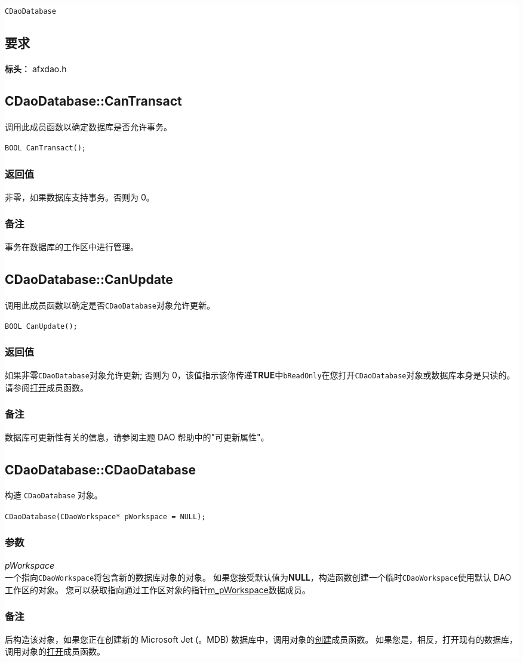  `CDaoDatabase`  
  
## <a name="requirements"></a>要求  
 **标头︰** afxdao.h  
  
##  <a name="a-namecantransacta--cdaodatabasecantransact"></a><a name="cantransact"></a>CDaoDatabase::CanTransact  
 调用此成员函数以确定数据库是否允许事务。  
  
```  
BOOL CanTransact();
```  
  
### <a name="return-value"></a>返回值  
 非零，如果数据库支持事务。否则为 0。  
  
### <a name="remarks"></a>备注  
 事务在数据库的工作区中进行管理。  
  
##  <a name="a-namecanupdatea--cdaodatabasecanupdate"></a><a name="canupdate"></a>CDaoDatabase::CanUpdate  
 调用此成员函数以确定是否`CDaoDatabase`对象允许更新。  
  
```  
BOOL CanUpdate();
```  
  
### <a name="return-value"></a>返回值  
 如果非零`CDaoDatabase`对象允许更新; 否则为 0，该值指示该你传递**TRUE**中`bReadOnly`在您打开`CDaoDatabase`对象或数据库本身是只读的。 请参阅[打开](#open)成员函数。  
  
### <a name="remarks"></a>备注  
 数据库可更新性有关的信息，请参阅主题 DAO 帮助中的"可更新属性"。  
  
##  <a name="a-namecdaodatabasea--cdaodatabasecdaodatabase"></a><a name="cdaodatabase"></a>CDaoDatabase::CDaoDatabase  
 构造 `CDaoDatabase` 对象。  
  
```  
CDaoDatabase(CDaoWorkspace* pWorkspace = NULL);
```  
  
### <a name="parameters"></a>参数  
 *pWorkspace*  
 一个指向`CDaoWorkspace`将包含新的数据库对象的对象。 如果您接受默认值为**NULL**，构造函数创建一个临时`CDaoWorkspace`使用默认 DAO 工作区的对象。 您可以获取指向通过工作区对象的指针[m_pWorkspace](#m_pworkspace)数据成员。  
  
### <a name="remarks"></a>备注  
 后构造该对象，如果您正在创建新的 Microsoft Jet (。MDB) 数据库中，调用对象的[创建](#create)成员函数。 如果您是，相反，打开现有的数据库，调用对象的[打开](#open)成员函数。  
  